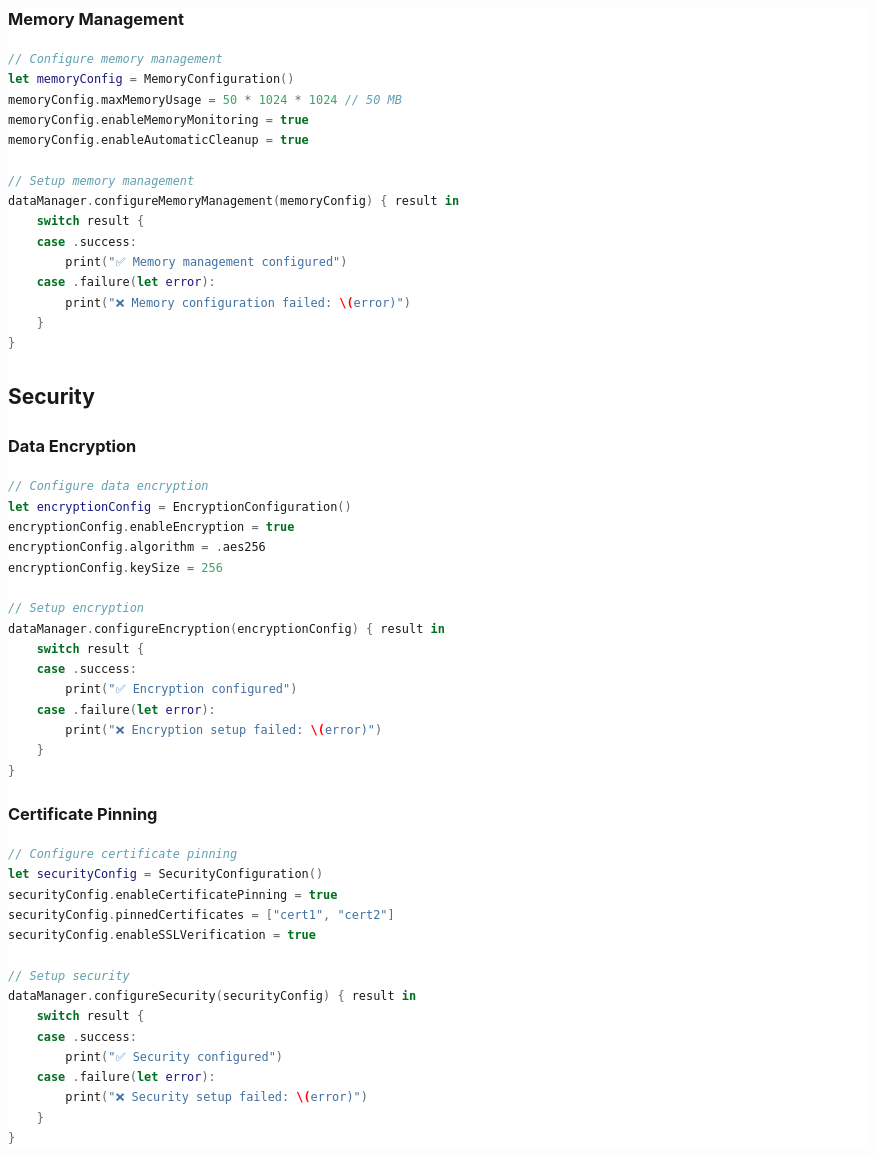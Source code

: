 ### Memory Management

```swift
// Configure memory management
let memoryConfig = MemoryConfiguration()
memoryConfig.maxMemoryUsage = 50 * 1024 * 1024 // 50 MB
memoryConfig.enableMemoryMonitoring = true
memoryConfig.enableAutomaticCleanup = true

// Setup memory management
dataManager.configureMemoryManagement(memoryConfig) { result in
    switch result {
    case .success:
        print("✅ Memory management configured")
    case .failure(let error):
        print("❌ Memory configuration failed: \(error)")
    }
}
```

## Security

### Data Encryption

```swift
// Configure data encryption
let encryptionConfig = EncryptionConfiguration()
encryptionConfig.enableEncryption = true
encryptionConfig.algorithm = .aes256
encryptionConfig.keySize = 256

// Setup encryption
dataManager.configureEncryption(encryptionConfig) { result in
    switch result {
    case .success:
        print("✅ Encryption configured")
    case .failure(let error):
        print("❌ Encryption setup failed: \(error)")
    }
}
```

### Certificate Pinning

```swift
// Configure certificate pinning
let securityConfig = SecurityConfiguration()
securityConfig.enableCertificatePinning = true
securityConfig.pinnedCertificates = ["cert1", "cert2"]
securityConfig.enableSSLVerification = true

// Setup security
dataManager.configureSecurity(securityConfig) { result in
    switch result {
    case .success:
        print("✅ Security configured")
    case .failure(let error):
        print("❌ Security setup failed: \(error)")
    }
}
```
